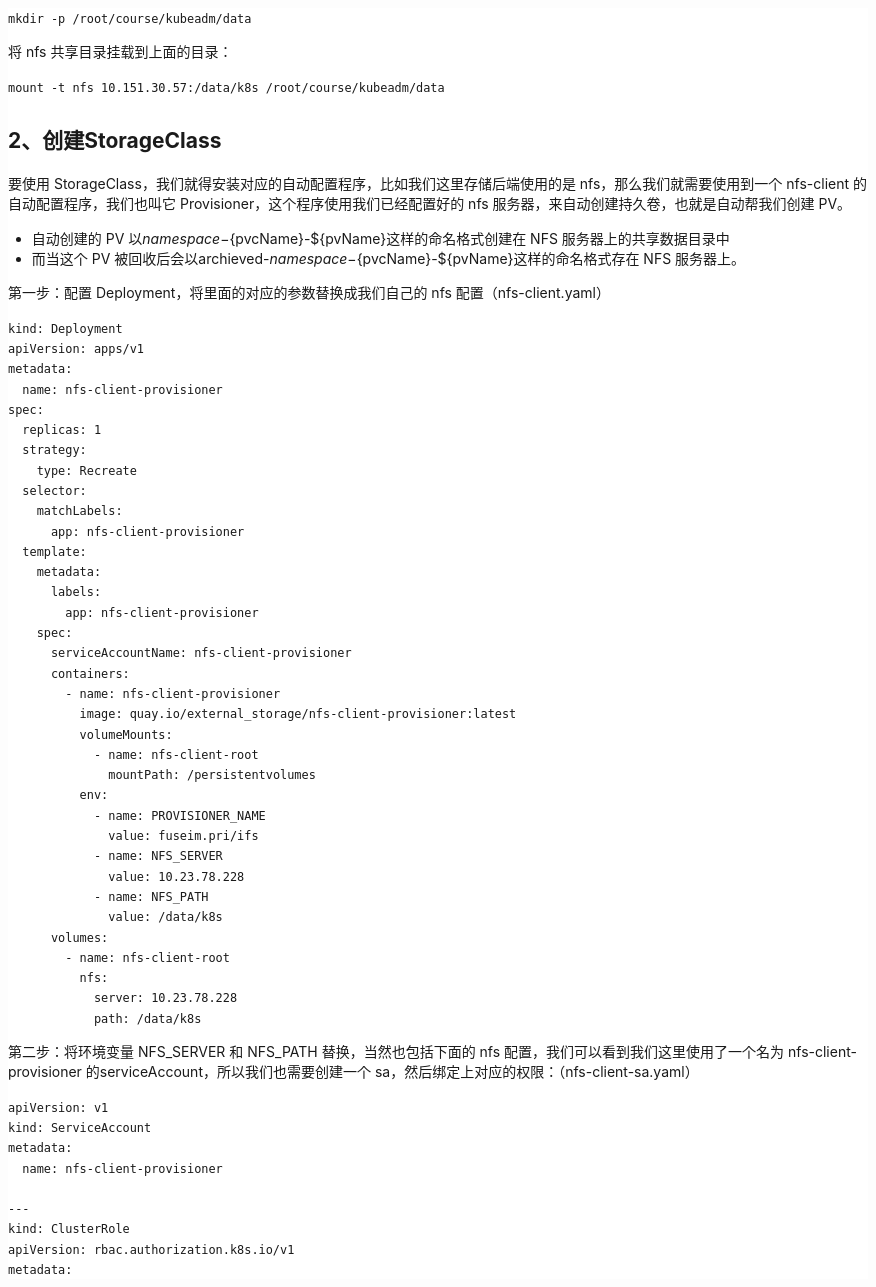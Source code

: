 ```
mkdir -p /root/course/kubeadm/data
```

将 nfs 共享目录挂载到上面的目录：
```
mount -t nfs 10.151.30.57:/data/k8s /root/course/kubeadm/data
```
## 2、创建StorageClass

要使用 StorageClass，我们就得安装对应的自动配置程序，比如我们这里存储后端使用的是 nfs，那么我们就需要使用到一个 nfs-client 的自动配置程序，我们也叫它 Provisioner，这个程序使用我们已经配置好的 nfs 服务器，来自动创建持久卷，也就是自动帮我们创建 PV。

- 自动创建的 PV 以${namespace}-${pvcName}-${pvName}这样的命名格式创建在 NFS 服务器上的共享数据目录中
- 而当这个 PV 被回收后会以archieved-${namespace}-${pvcName}-${pvName}这样的命名格式存在 NFS 服务器上。

第一步：配置 Deployment，将里面的对应的参数替换成我们自己的 nfs 配置（nfs-client.yaml）
```
kind: Deployment
apiVersion: apps/v1
metadata:
  name: nfs-client-provisioner
spec:
  replicas: 1
  strategy:
    type: Recreate
  selector:
    matchLabels:
      app: nfs-client-provisioner
  template:
    metadata:
      labels:
        app: nfs-client-provisioner
    spec:
      serviceAccountName: nfs-client-provisioner
      containers:
        - name: nfs-client-provisioner
          image: quay.io/external_storage/nfs-client-provisioner:latest
          volumeMounts:
            - name: nfs-client-root
              mountPath: /persistentvolumes
          env:
            - name: PROVISIONER_NAME
              value: fuseim.pri/ifs
            - name: NFS_SERVER
              value: 10.23.78.228
            - name: NFS_PATH
              value: /data/k8s
      volumes:
        - name: nfs-client-root
          nfs:
            server: 10.23.78.228
            path: /data/k8s
```
第二步：将环境变量 NFS_SERVER 和 NFS_PATH 替换，当然也包括下面的 nfs 配置，我们可以看到我们这里使用了一个名为 nfs-client-provisioner 的serviceAccount，所以我们也需要创建一个 sa，然后绑定上对应的权限：（nfs-client-sa.yaml）
```
apiVersion: v1
kind: ServiceAccount
metadata:
  name: nfs-client-provisioner

---
kind: ClusterRole
apiVersion: rbac.authorization.k8s.io/v1
metadata:
```